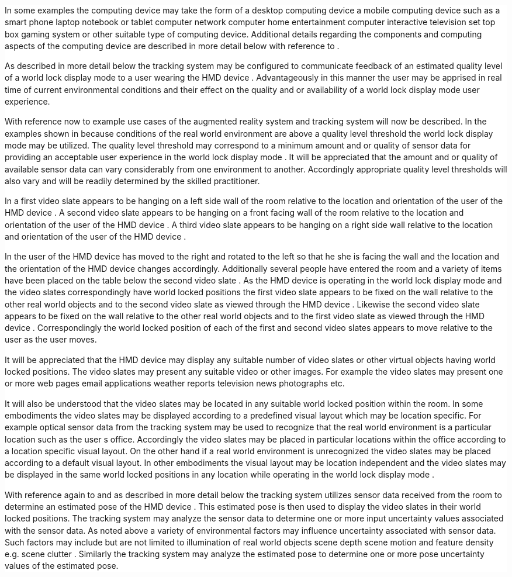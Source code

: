 In some examples the computing device may take the form of a desktop computing device a mobile computing device such as a smart phone laptop notebook or tablet computer network computer home entertainment computer interactive television set top box gaming system or other suitable type of computing device. Additional details regarding the components and computing aspects of the computing device are described in more detail below with reference to .

As described in more detail below the tracking system may be configured to communicate feedback of an estimated quality level of a world lock display mode to a user wearing the HMD device . Advantageously in this manner the user may be apprised in real time of current environmental conditions and their effect on the quality and or availability of a world lock display mode user experience.

With reference now to example use cases of the augmented reality system and tracking system will now be described. In the examples shown in because conditions of the real world environment are above a quality level threshold the world lock display mode may be utilized. The quality level threshold may correspond to a minimum amount and or quality of sensor data for providing an acceptable user experience in the world lock display mode . It will be appreciated that the amount and or quality of available sensor data can vary considerably from one environment to another. Accordingly appropriate quality level thresholds will also vary and will be readily determined by the skilled practitioner.

In a first video slate appears to be hanging on a left side wall of the room relative to the location and orientation of the user of the HMD device . A second video slate appears to be hanging on a front facing wall of the room relative to the location and orientation of the user of the HMD device . A third video slate appears to be hanging on a right side wall relative to the location and orientation of the user of the HMD device .

In the user of the HMD device has moved to the right and rotated to the left so that he she is facing the wall and the location and the orientation of the HMD device changes accordingly. Additionally several people have entered the room and a variety of items have been placed on the table below the second video slate . As the HMD device is operating in the world lock display mode and the video slates correspondingly have world locked positions the first video slate appears to be fixed on the wall relative to the other real world objects and to the second video slate as viewed through the HMD device . Likewise the second video slate appears to be fixed on the wall relative to the other real world objects and to the first video slate as viewed through the HMD device . Correspondingly the world locked position of each of the first and second video slates appears to move relative to the user as the user moves.

It will be appreciated that the HMD device may display any suitable number of video slates or other virtual objects having world locked positions. The video slates may present any suitable video or other images. For example the video slates may present one or more web pages email applications weather reports television news photographs etc.

It will also be understood that the video slates may be located in any suitable world locked position within the room. In some embodiments the video slates may be displayed according to a predefined visual layout which may be location specific. For example optical sensor data from the tracking system may be used to recognize that the real world environment is a particular location such as the user s office. Accordingly the video slates may be placed in particular locations within the office according to a location specific visual layout. On the other hand if a real world environment is unrecognized the video slates may be placed according to a default visual layout. In other embodiments the visual layout may be location independent and the video slates may be displayed in the same world locked positions in any location while operating in the world lock display mode .

With reference again to and as described in more detail below the tracking system utilizes sensor data received from the room to determine an estimated pose of the HMD device . This estimated pose is then used to display the video slates in their world locked positions. The tracking system may analyze the sensor data to determine one or more input uncertainty values associated with the sensor data. As noted above a variety of environmental factors may influence uncertainty associated with sensor data. Such factors may include but are not limited to illumination of real world objects scene depth scene motion and feature density e.g. scene clutter . Similarly the tracking system may analyze the estimated pose to determine one or more pose uncertainty values of the estimated pose.
